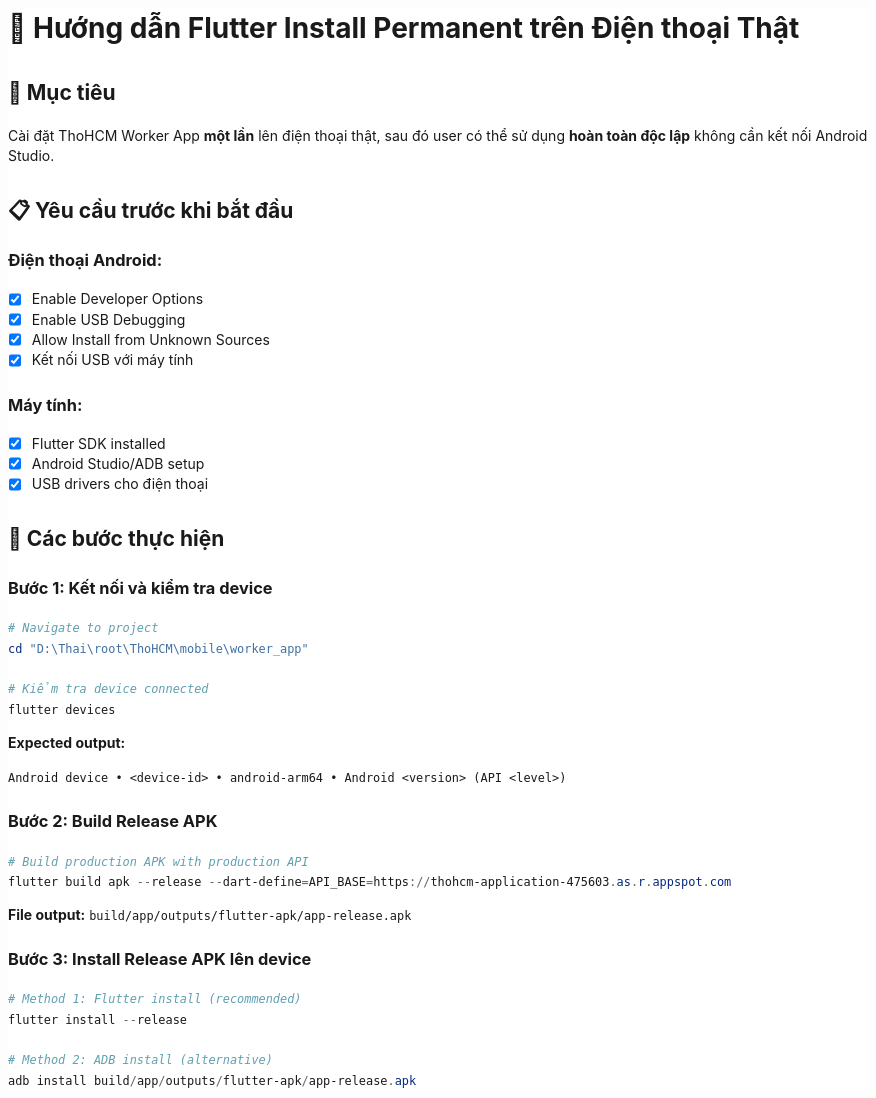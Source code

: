 # 📱 Hướng dẫn Flutter Install Permanent trên Điện thoại Thật

## 🎯 Mục tiêu
Cài đặt ThoHCM Worker App **một lần** lên điện thoại thật, sau đó user có thể sử dụng **hoàn toàn độc lập** không cần kết nối Android Studio.

## 📋 Yêu cầu trước khi bắt đầu

### Điện thoại Android:
- [x] Enable Developer Options
- [x] Enable USB Debugging  
- [x] Allow Install from Unknown Sources
- [x] Kết nối USB với máy tính

### Máy tính:
- [x] Flutter SDK installed
- [x] Android Studio/ADB setup
- [x] USB drivers cho điện thoại

## 🚀 Các bước thực hiện

### **Bước 1: Kết nối và kiểm tra device**

```powershell
# Navigate to project
cd "D:\Thai\root\ThoHCM\mobile\worker_app"

# Kiểm tra device connected
flutter devices
```

**Expected output:**
```
Android device • <device-id> • android-arm64 • Android <version> (API <level>)
```

### **Bước 2: Build Release APK**

```powershell
# Build production APK with production API
flutter build apk --release --dart-define=API_BASE=https://thohcm-application-475603.as.r.appspot.com
```

**File output:** `build/app/outputs/flutter-apk/app-release.apk`

### **Bước 3: Install Release APK lên device**

```powershell
# Method 1: Flutter install (recommended)
flutter install --release

# Method 2: ADB install (alternative)
adb install build/app/outputs/flutter-apk/app-release.apk
```

